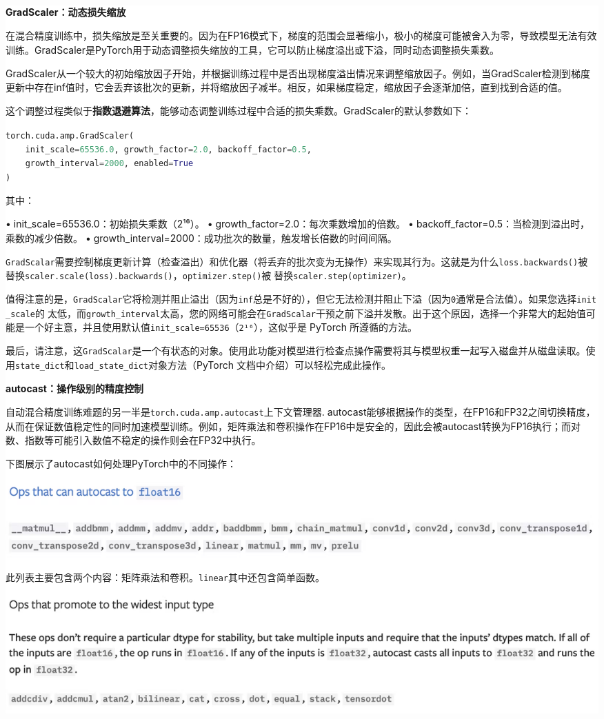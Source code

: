 **GradScaler：动态损失缩放**

在混合精度训练中，损失缩放是至关重要的。因为在FP16模式下，梯度的范围会显著缩小，极小的梯度可能被舍入为零，导致模型无法有效训练。GradScaler是PyTorch用于动态调整损失缩放的工具，它可以防止梯度溢出或下溢，同时动态调整损失乘数。

GradScaler从一个较大的初始缩放因子开始，并根据训练过程中是否出现梯度溢出情况来调整缩放因子。例如，当GradScaler检测到梯度更新中存在inf值时，它会丢弃该批次的更新，并将缩放因子减半。相反，如果梯度稳定，缩放因子会逐渐加倍，直到找到合适的值。

这个调整过程类似于**指数退避算法**，能够动态调整训练过程中合适的损失乘数。GradScaler的默认参数如下：

```python
torch.cuda.amp.GradScaler(
    init_scale=65536.0, growth_factor=2.0, backoff_factor=0.5,
    growth_interval=2000, enabled=True
)
```

其中：

•	init_scale=65536.0：初始损失乘数（2¹⁶）。
•	growth_factor=2.0：每次乘数增加的倍数。
•	backoff_factor=0.5：当检测到溢出时，乘数的减少倍数。
•	growth_interval=2000：成功批次的数量，触发增长倍数的时间间隔。

`GradScalar`需要控制梯度更新计算（检查溢出）和优化器（将丢弃的批次变为无操作）来实现其行为。这就是为什么`loss.backwards()`被 替换`scaler.scale(loss).backwards()`，`optimizer.step()`被 替换`scaler.step(optimizer)`。

值得注意的是，`GradScalar`它将检测并阻止溢出（因为`inf`总是不好的），但它无法检测并阻止下溢（因为`0`通常是合法值）。如果您选择`init_scale`的 太低，而`growth_interval`太高，您的网络可能会在`GradScalar`干预之前下溢并发散。出于这个原因，选择一个非常大的起始值可能是一个好主意，并且使用默认值`init_scale=65536`（`2¹⁶`），这似乎是 PyTorch 所遵循的方法。

最后，请注意，这`GradScalar`是一个有状态的对象。使用此功能对模型进行检查点操作需要将其与模型权重一起写入磁盘并从磁盘读取。使用`state_dict`和`load_state_dict`对象方法（PyTorch 文档中介绍）可以轻松完成此操作。

**autocast：操作级别的精度控制**

自动混合精度训练难题的另一半是`torch.cuda.amp.autocast`上下文管理器. autocast能够根据操作的类型，在FP16和FP32之间切换精度，从而在保证数值稳定性的同时加速模型训练。例如，矩阵乘法和卷积操作在FP16中是安全的，因此会被autocast转换为FP16执行；而对数、指数等可能引入数值不稳定的操作则会在FP32中执行。

下图展示了autocast如何处理PyTorch中的不同操作：

<div style="text-align: center;">
    <img src="/images/2024-09-24/image%209.png" width="100%" alt="">
</div>

此列表主要包含两个内容：矩阵乘法和卷积。`linear`其中还包含简单函数。

<div style="text-align: center;">
    <img src="/images/2024-09-24/image%2010.png" width="100%" alt="">
</div>
